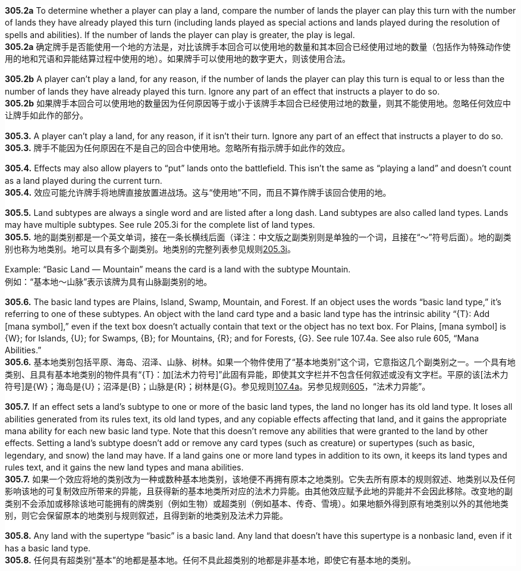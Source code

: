 <b id='cr305-2a'>305.2a</b> To determine whether a player can play a land, compare the number of lands the player can play this turn with the number of lands they have already played this turn (including lands played as special actions and lands played during the resolution of spells and abilities). If the number of lands the player can play is greater, the play is legal.   
<b>305.2a</b> 确定牌手是否能使用一个地的方法是，对比该牌手本回合可以使用地的数量和其本回合已经使用过地的数量（包括作为特殊动作使用的地和咒语和异能结算过程中使用的地）。如果牌手可以使用地的数字更大，则该使用合法。

<b id='cr305-2b'>305.2b</b> A player can’t play a land, for any reason, if the number of lands the player can play this turn is equal to or less than the number of lands they have already played this turn. Ignore any part of an effect that instructs a player to do so.   
<b>305.2b</b> 如果牌手本回合可以使用地的数量因为任何原因等于或小于该牌手本回合已经使用过地的数量，则其不能使用地。忽略任何效应中让牌手如此作的部分。

<b id='cr305-3'>305.3.</b> A player can’t play a land, for any reason, if it isn’t their turn. Ignore any part of an effect that instructs a player to do so.   
<b>305.3.</b> 牌手不能因为任何原因在不是自己的回合中使用地。忽略所有指示牌手如此作的效应。

<b id='cr305-4'>305.4.</b> Effects may also allow players to “put” lands onto the battlefield. This isn’t the same as “playing a land” and doesn’t count as a land played during the current turn.   
<b>305.4.</b> 效应可能允许牌手将地牌直接放置进战场。这与“使用地”不同，而且不算作牌手该回合使用的地。

<b id='cr305-5'>305.5.</b> Land subtypes are always a single word and are listed after a long dash. Land subtypes are also called land types. Lands may have multiple subtypes. See rule 205.3i for the complete list of land types.   
<b>305.5.</b> 地的副类别都是一个英文单词，接在一条长横线后面（译注：中文版之副类别则是单独的一个词，且接在“～”符号后面）。地的副类别也称为地类别。地可以具有多个副类别。地类别的完整列表参见规则[205.3i](/2#cr205-3i)。

Example: “Basic Land — Mountain” means the card is a land with the subtype Mountain.   
例如：“基本地～山脉”表示该牌为具有山脉副类别的地。

<b id='cr305-6'>305.6.</b> The basic land types are Plains, Island, Swamp, Mountain, and Forest. If an object uses the words “basic land type,” it’s referring to one of these subtypes. An object with the land card type and a basic land type has the intrinsic ability “{T}: Add [mana symbol],” even if the text box doesn’t actually contain that text or the object has no text box. For Plains, [mana symbol] is {W}; for Islands, {U}; for Swamps, {B}; for Mountains, {R}; and for Forests, {G}. See rule 107.4a. See also rule 605, “Mana Abilities.”   
<b>305.6.</b> 基本地类别包括平原、海岛、沼泽、山脉、树林。如果一个物件使用了“基本地类别”这个词，它意指这几个副类别之一。一个具有地类别、且具有基本地类别的物件具有“{T}：加[法术力符号]”此固有异能，即使其文字栏并不包含任何叙述或没有文字栏。平原的该[法术力符号]是{W}；海岛是{U}；沼泽是{B}；山脉是{R}；树林是{G}。参见规则[107.4a](/1#cr107-4a)。另参见规则[605](/6#cr605)，“法术力异能”。

<b id='cr305-7'>305.7.</b> If an effect sets a land’s subtype to one or more of the basic land types, the land no longer has its old land type. It loses all abilities generated from its rules text, its old land types, and any copiable effects affecting that land, and it gains the appropriate mana ability for each new basic land type. Note that this doesn’t remove any abilities that were granted to the land by other effects. Setting a land’s subtype doesn’t add or remove any card types (such as creature) or supertypes (such as basic, legendary, and snow) the land may have. If a land gains one or more land types in addition to its own, it keeps its land types and rules text, and it gains the new land types and mana abilities.   
<b>305.7.</b> 如果一个效应将地的类别改为一种或数种基本地类别，该地便不再拥有原本之地类别。它失去所有原本的规则叙述、地类别以及任何影响该地的可复制效应所带来的异能，且获得新的基本地类所对应的法术力异能。由其他效应赋予此地的异能并不会因此移除。改变地的副类别不会添加或移除该地可能拥有的牌类别（例如生物）或超类别（例如基本、传奇、雪境）。如果地额外得到原有地类别以外的其他地类别，则它会保留原本的地类别与规则叙述，且得到新的地类别及法术力异能。

<b id='cr305-8'>305.8.</b> Any land with the supertype “basic” is a basic land. Any land that doesn’t have this supertype is a nonbasic land, even if it has a basic land type.   
<b>305.8.</b> 任何具有超类别“基本”的地都是基本地。任何不具此超类别的地都是非基本地，即使它有基本地的类别。
